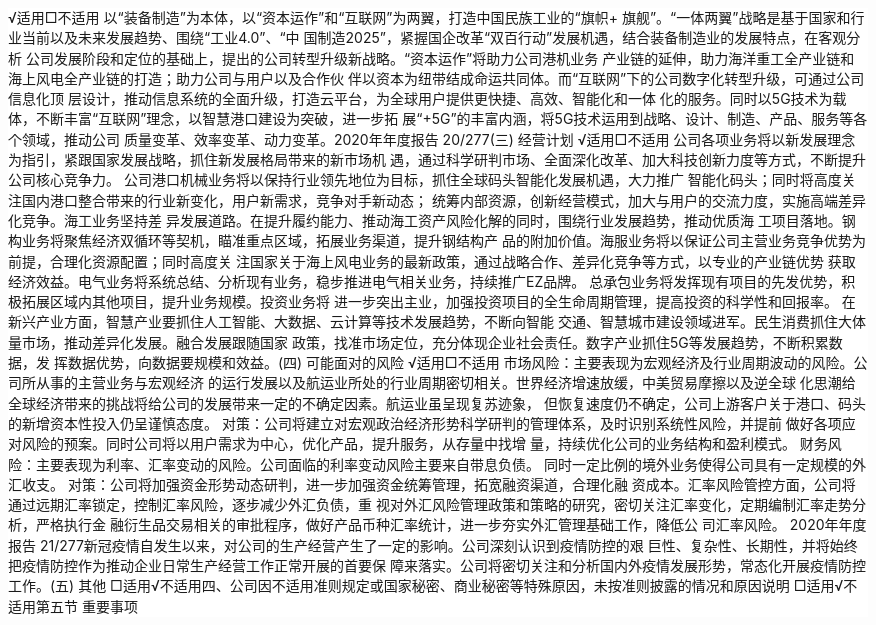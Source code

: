 √适用□不适用
以“装备制造”为本体，以“资本运作”和“互联网”为两翼，打造中国民族工业的“旗帜+
旗舰”。“一体两翼”战略是基于国家和行业当前以及未来发展趋势、围绕“工业4.0”、“中
国制造2025”，紧握国企改革“双百行动”发展机遇，结合装备制造业的发展特点，在客观分析
公司发展阶段和定位的基础上，提出的公司转型升级新战略。“资本运作”将助力公司港机业务
产业链的延伸，助力海洋重工全产业链和海上风电全产业链的打造；助力公司与用户以及合作伙
伴以资本为纽带结成命运共同体。而“互联网”下的公司数字化转型升级，可通过公司信息化顶
层设计，推动信息系统的全面升级，打造云平台，为全球用户提供更快捷、高效、智能化和一体
化的服务。同时以5G技术为载体，不断丰富“互联网”理念，以智慧港口建设为突破，进一步拓
展“+5G”的丰富内涵，将5G技术运用到战略、设计、制造、产品、服务等各个领域，推动公司
质量变革、效率变革、动力变革。2020年年度报告
20/277(三)
经营计划
√适用□不适用
公司各项业务将以新发展理念为指引，紧跟国家发展战略，抓住新发展格局带来的新市场机
遇，通过科学研判市场、全面深化改革、加大科技创新力度等方式，不断提升公司核心竞争力。
公司港口机械业务将以保持行业领先地位为目标，抓住全球码头智能化发展机遇，大力推广
智能化码头；同时将高度关注国内港口整合带来的行业新变化，用户新需求，竞争对手新动态；
统筹内部资源，创新经营模式，加大与用户的交流力度，实施高端差异化竞争。海工业务坚持差
异发展道路。在提升履约能力、推动海工资产风险化解的同时，围绕行业发展趋势，推动优质海
工项目落地。钢构业务将聚焦经济双循环等契机，瞄准重点区域，拓展业务渠道，提升钢结构产
品的附加价值。海服业务将以保证公司主营业务竞争优势为前提，合理化资源配置；同时高度关
注国家关于海上风电业务的最新政策，通过战略合作、差异化竞争等方式，以专业的产业链优势
获取经济效益。电气业务将系统总结、分析现有业务，稳步推进电气相关业务，持续推广EZ品牌。
总承包业务将发挥现有项目的先发优势，积极拓展区域内其他项目，提升业务规模。投资业务将
进一步突出主业，加强投资项目的全生命周期管理，提高投资的科学性和回报率。
在新兴产业方面，智慧产业要抓住人工智能、大数据、云计算等技术发展趋势，不断向智能
交通、智慧城市建设领域进军。民生消费抓住大体量市场，推动差异化发展。融合发展跟随国家
政策，找准市场定位，充分体现企业社会责任。数字产业抓住5G等发展趋势，不断积累数据，发
挥数据优势，向数据要规模和效益。(四)
可能面对的风险
√适用□不适用
市场风险：主要表现为宏观经济及行业周期波动的风险。公司所从事的主营业务与宏观经济
的运行发展以及航运业所处的行业周期密切相关。世界经济增速放缓，中美贸易摩擦以及逆全球
化思潮给全球经济带来的挑战将给公司的发展带来一定的不确定因素。航运业虽呈现复苏迹象，
但恢复速度仍不确定，公司上游客户关于港口、码头的新增资本性投入仍呈谨慎态度。
对策：公司将建立对宏观政治经济形势科学研判的管理体系，及时识别系统性风险，并提前
做好各项应对风险的预案。同时公司将以用户需求为中心，优化产品，提升服务，从存量中找增
量，持续优化公司的业务结构和盈利模式。
财务风险：主要表现为利率、汇率变动的风险。公司面临的利率变动风险主要来自带息负债。
同时一定比例的境外业务使得公司具有一定规模的外汇收支。
对策：公司将加强资金形势动态研判，进一步加强资金统筹管理，拓宽融资渠道，合理化融
资成本。汇率风险管控方面，公司将通过远期汇率锁定，控制汇率风险，逐步减少外汇负债，重
视对外汇风险管理政策和策略的研究，密切关注汇率变化，定期编制汇率走势分析，严格执行金
融衍生品交易相关的审批程序，做好产品币种汇率统计，进一步夯实外汇管理基础工作，降低公
司汇率风险。
2020年年度报告
21/277新冠疫情自发生以来，对公司的生产经营产生了一定的影响。公司深刻认识到疫情防控的艰
巨性、复杂性、长期性，并将始终把疫情防控作为推动企业日常生产经营工作正常开展的首要保
障来落实。公司将密切关注和分析国内外疫情发展形势，常态化开展疫情防控工作。(五)
其他
□适用√不适用四、公司因不适用准则规定或国家秘密、商业秘密等特殊原因，未按准则披露的情况和原因说明
□适用√不适用第五节
重要事项